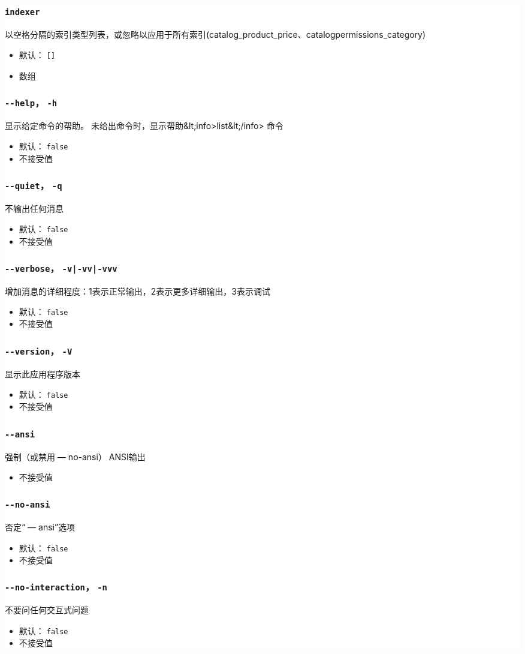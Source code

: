 
### `indexer`

以空格分隔的索引类型列表，或忽略以应用于所有索引(catalog_product_price、catalogpermissions_category)

- 默认： `[]`

- 数组

### `--help`， `-h`

显示给定命令的帮助。 未给出命令时，显示帮助\&lt;info>list\&lt;/info> 命令

- 默认： `false`
- 不接受值

### `--quiet`， `-q`

不输出任何消息

- 默认： `false`
- 不接受值

### `--verbose`， `-v|-vv|-vvv`

增加消息的详细程度：1表示正常输出，2表示更多详细输出，3表示调试

- 默认： `false`
- 不接受值

### `--version`， `-V`

显示此应用程序版本

- 默认： `false`
- 不接受值

### `--ansi`

强制（或禁用 — no-ansi） ANSI输出

- 不接受值

### `--no-ansi`

否定“ — ansi”选项

- 默认： `false`
- 不接受值

### `--no-interaction`， `-n`

不要问任何交互式问题

- 默认： `false`
- 不接受值
